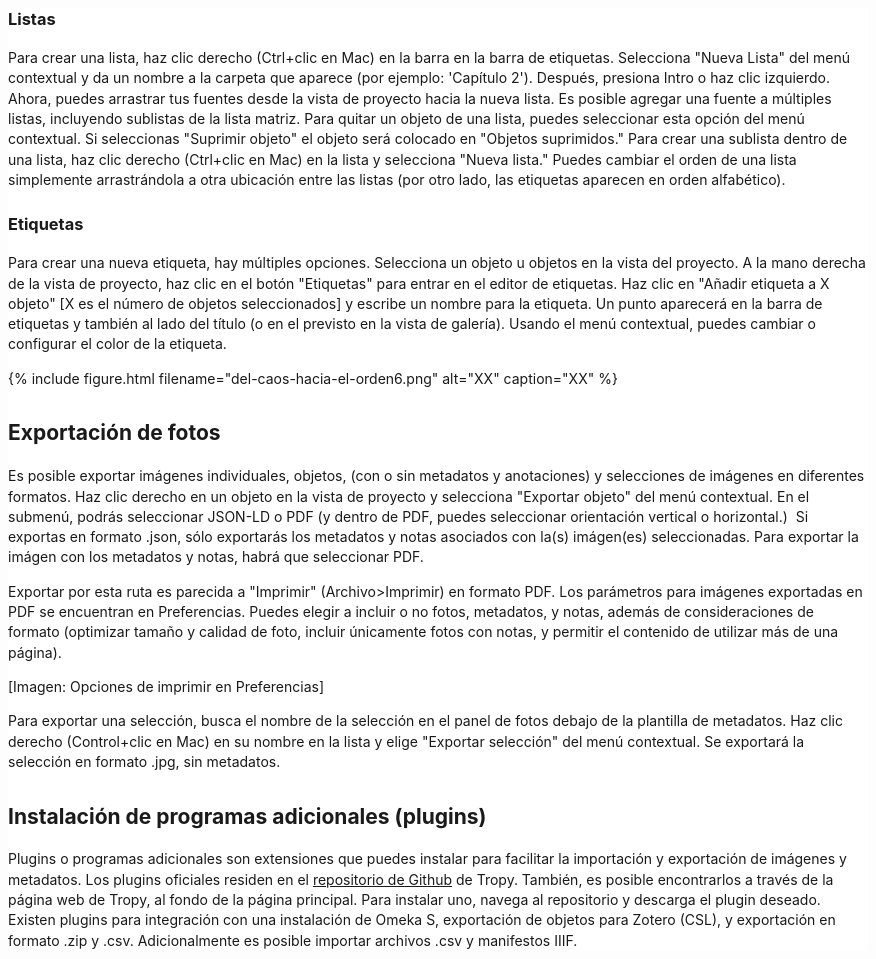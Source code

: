 ### Listas

Para crear una lista, haz clic derecho (Ctrl+clic en Mac) en la barra en la barra de etiquetas. Selecciona "Nueva Lista" del menú contextual y da un nombre a la carpeta que aparece (por ejemplo: 'Capítulo 2'). Después, presiona Intro o haz clic izquierdo. Ahora, puedes arrastrar tus fuentes desde la vista de proyecto hacia la nueva lista. Es posible agregar una fuente a múltiples listas, incluyendo sublistas de la lista matriz. Para quitar un objeto de una lista, puedes seleccionar esta opción del menú contextual. Si seleccionas "Suprimir objeto" el objeto será colocado en "Objetos suprimidos." Para crear una sublista dentro de una lista, haz clic derecho (Ctrl+clic en Mac) en la lista y selecciona "Nueva lista." Puedes cambiar el orden de una lista simplemente arrastrándola a otra ubicación entre las listas (por otro lado, las etiquetas aparecen en orden alfabético).

### Etiquetas

Para crear una nueva etiqueta, hay múltiples opciones. Selecciona un objeto u objetos en la vista del proyecto. A la mano derecha de la vista de proyecto, haz clic en el botón "Etiquetas" para entrar en el editor de etiquetas. Haz clic en "Añadir etiqueta a X objeto" [X es el número de objetos seleccionados] y escribe un nombre para la etiqueta. Un punto aparecerá en la barra de etiquetas y también al lado del título (o en el previsto en la vista de galería). Usando el menú contextual, puedes cambiar o configurar el color de la etiqueta.

{% include figure.html filename="del-caos-hacia-el-orden6.png" alt="XX" caption="XX" %}

## Exportación de fotos

Es posible exportar imágenes individuales, objetos, (con o sin metadatos y anotaciones) y selecciones de imágenes en diferentes formatos. Haz clic derecho en un objeto en la vista de proyecto y selecciona "Exportar objeto" del menú contextual. En el submenú, podrás seleccionar JSON-LD o PDF (y dentro de PDF, puedes seleccionar orientación vertical o horizontal.)  Si exportas en formato .json, sólo exportarás los metadatos y notas asociados con la(s) imágen(es) seleccionadas. Para exportar la imágen con los metadatos y notas, habrá que seleccionar PDF.

Exportar por esta ruta es parecida a "Imprimir" (Archivo>Imprimir) en formato PDF. Los parámetros para imágenes exportadas en PDF se encuentran en Preferencias. Puedes elegir a incluir o no fotos, metadatos, y notas, además de consideraciones de formato (optimizar tamaño y calidad de foto, incluir únicamente fotos con notas, y permitir el contenido de utilizar más de una página).

[Imagen: Opciones de imprimir en Preferencias]

Para exportar una selección, busca el nombre de la selección en el panel de fotos debajo de la plantilla de metadatos. Haz clic derecho (Control+clic en Mac) en su nombre en la lista y elige "Exportar selección" del menú contextual. Se exportará la selección en formato .jpg, sin metadatos. 

## Instalación de programas adicionales (plugins)

Plugins o programas adicionales son extensiones que puedes instalar para facilitar la importación y exportación de imágenes y metadatos. Los plugins oficiales residen en el [repositorio de Github](https://github.com/tropy) de Tropy. También, es posible encontrarlos a través de la página web de Tropy, al fondo de la página principal. Para instalar uno, navega al repositorio y descarga el plugin deseado. Existen plugins para integración con una instalación de Omeka S, exportación de objetos para Zotero (CSL), y exportación en formato .zip y .csv. Adicionalmente es posible importar archivos .csv y manifestos IIIF.
